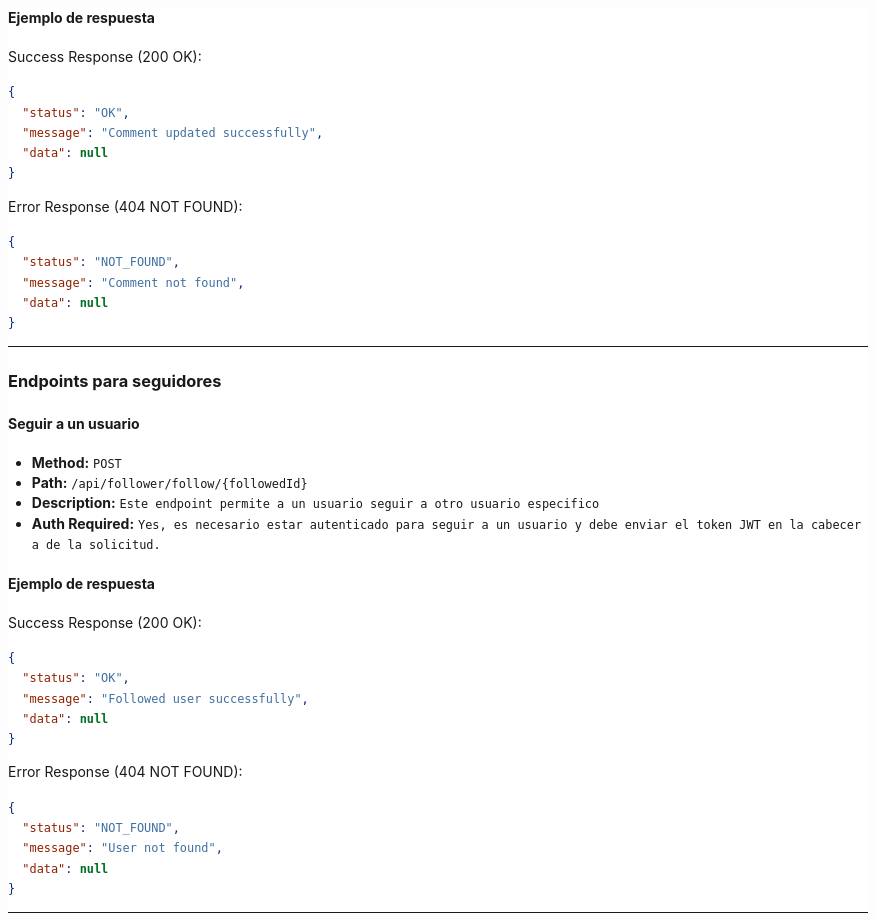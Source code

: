 #### Ejemplo de respuesta

Success Response (200 OK):

```json
{
  "status": "OK",
  "message": "Comment updated successfully",
  "data": null
}
```

Error Response (404 NOT FOUND):

```json
{
  "status": "NOT_FOUND",
  "message": "Comment not found",
  "data": null
}
```

---

### Endpoints para seguidores

#### Seguir a un usuario

- **Method:** `POST`
- **Path:** `/api/follower/follow/{followedId}`
- **Description:** `Este endpoint permite a un usuario seguir a otro usuario especifico`
- **Auth Required:** `Yes, es necesario estar autenticado para seguir a un usuario y debe enviar el token JWT en la cabecera de la solicitud.`

#### Ejemplo de respuesta

Success Response (200 OK):

```json
{
  "status": "OK",
  "message": "Followed user successfully",
  "data": null
}
```

Error Response (404 NOT FOUND):

```json
{
  "status": "NOT_FOUND",
  "message": "User not found",
  "data": null
}
```

---
